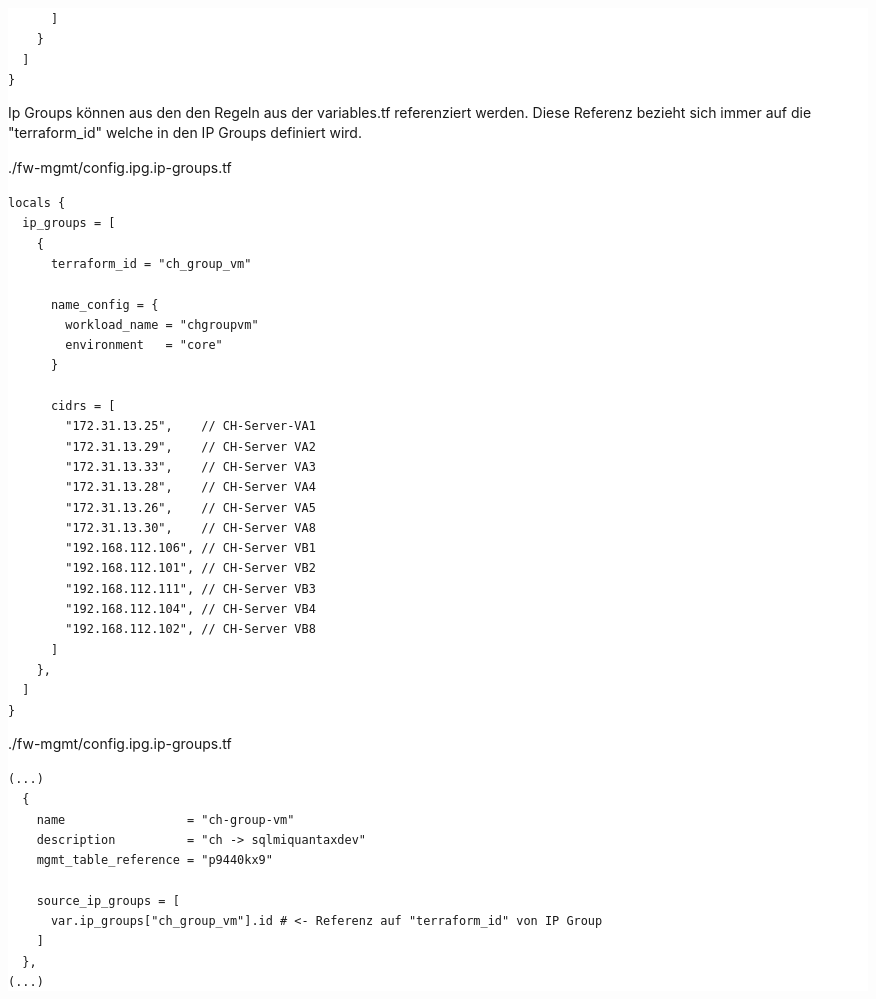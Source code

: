```
      ]
    }
  ]
}
```

Ip Groups können aus den den Regeln aus der variables.tf referenziert werden. Diese Referenz bezieht sich immer auf die "terraform_id" welche in den IP Groups definiert wird.

./fw-mgmt/config.ipg.ip-groups.tf
```
locals {
  ip_groups = [
    {
      terraform_id = "ch_group_vm"

      name_config = {
        workload_name = "chgroupvm"
        environment   = "core"
      }

      cidrs = [
        "172.31.13.25",    // CH-Server-VA1
        "172.31.13.29",    // CH-Server VA2 
        "172.31.13.33",    // CH-Server VA3
        "172.31.13.28",    // CH-Server VA4
        "172.31.13.26",    // CH-Server VA5
        "172.31.13.30",    // CH-Server VA8
        "192.168.112.106", // CH-Server VB1
        "192.168.112.101", // CH-Server VB2 
        "192.168.112.111", // CH-Server VB3
        "192.168.112.104", // CH-Server VB4
        "192.168.112.102", // CH-Server VB8
      ]
    },
  ]
}
```

./fw-mgmt/config.ipg.ip-groups.tf
```
(...)
  {
    name                 = "ch-group-vm"
    description          = "ch -> sqlmiquantaxdev"
    mgmt_table_reference = "p9440kx9"

    source_ip_groups = [
      var.ip_groups["ch_group_vm"].id # <- Referenz auf "terraform_id" von IP Group
    ]
  },
(...)
```
